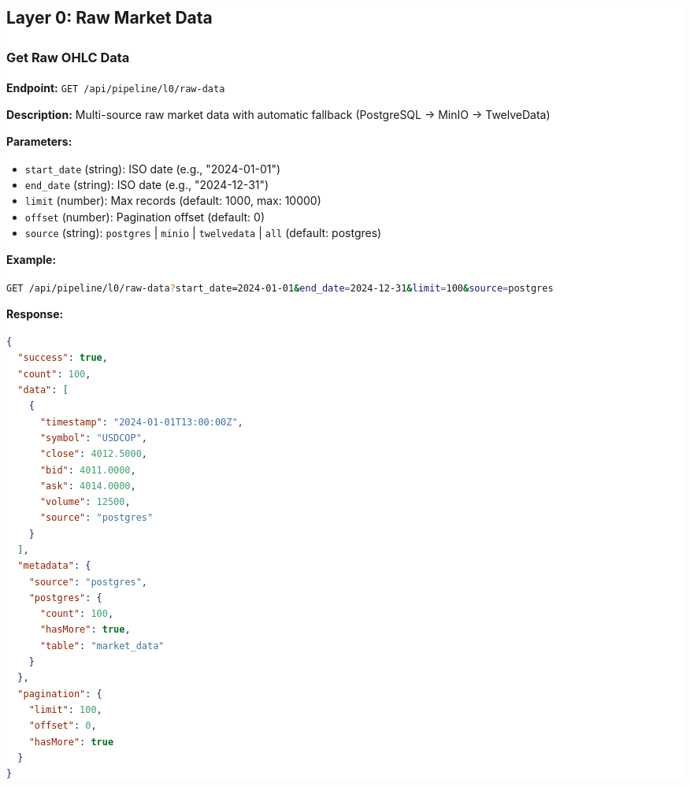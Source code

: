 
## Layer 0: Raw Market Data

### Get Raw OHLC Data
**Endpoint:** `GET /api/pipeline/l0/raw-data`

**Description:** Multi-source raw market data with automatic fallback (PostgreSQL → MinIO → TwelveData)

**Parameters:**
- `start_date` (string): ISO date (e.g., "2024-01-01")
- `end_date` (string): ISO date (e.g., "2024-12-31")
- `limit` (number): Max records (default: 1000, max: 10000)
- `offset` (number): Pagination offset (default: 0)
- `source` (string): `postgres` | `minio` | `twelvedata` | `all` (default: postgres)

**Example:**
```bash
GET /api/pipeline/l0/raw-data?start_date=2024-01-01&end_date=2024-12-31&limit=100&source=postgres
```

**Response:**
```json
{
  "success": true,
  "count": 100,
  "data": [
    {
      "timestamp": "2024-01-01T13:00:00Z",
      "symbol": "USDCOP",
      "close": 4012.5000,
      "bid": 4011.0000,
      "ask": 4014.0000,
      "volume": 12500,
      "source": "postgres"
    }
  ],
  "metadata": {
    "source": "postgres",
    "postgres": {
      "count": 100,
      "hasMore": true,
      "table": "market_data"
    }
  },
  "pagination": {
    "limit": 100,
    "offset": 0,
    "hasMore": true
  }
}
```
